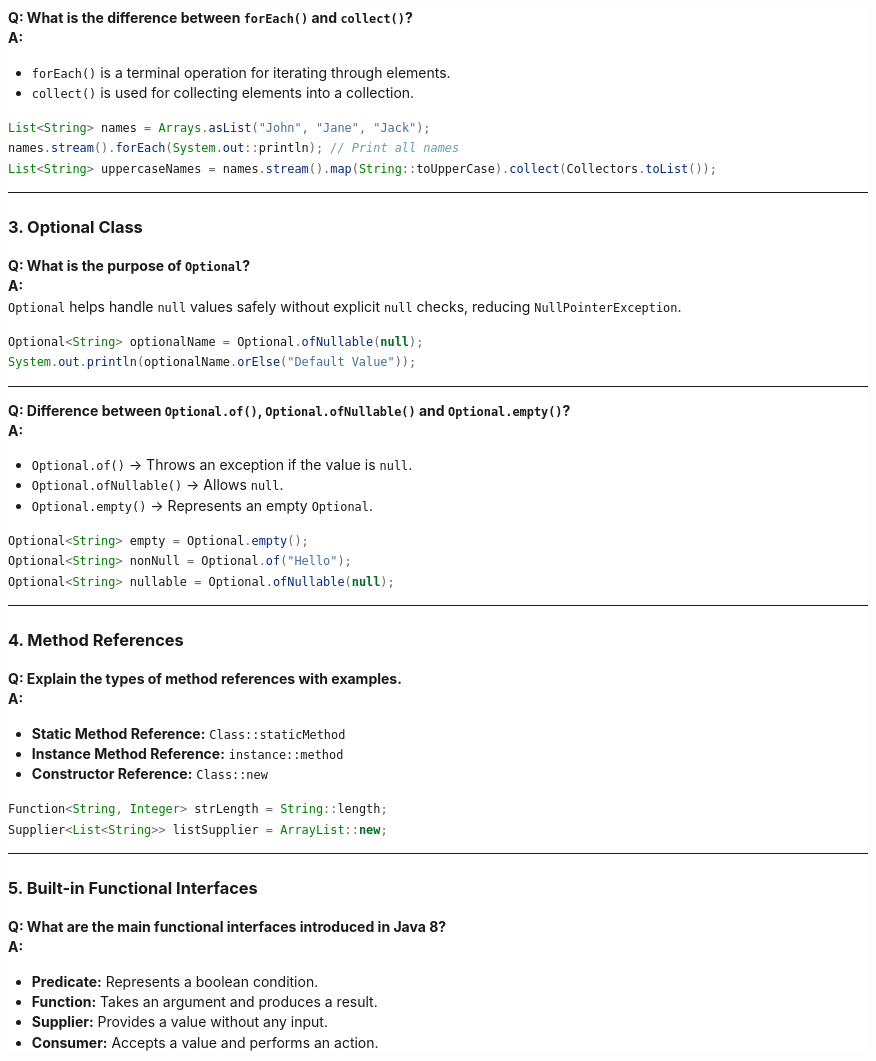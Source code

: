 
**Q: What is the difference between `forEach()` and `collect()`?**  
**A:** 
- `forEach()` is a terminal operation for iterating through elements.  
- `collect()` is used for collecting elements into a collection.  

```java
List<String> names = Arrays.asList("John", "Jane", "Jack");
names.stream().forEach(System.out::println); // Print all names
List<String> uppercaseNames = names.stream().map(String::toUpperCase).collect(Collectors.toList());
```

---

### **3. Optional Class**
**Q: What is the purpose of `Optional`?**  
**A:**  
`Optional` helps handle `null` values safely without explicit `null` checks, reducing `NullPointerException`.  

```java
Optional<String> optionalName = Optional.ofNullable(null);
System.out.println(optionalName.orElse("Default Value"));
```

---

**Q: Difference between `Optional.of()`, `Optional.ofNullable()` and `Optional.empty()`?**  
**A:**  
- `Optional.of()` → Throws an exception if the value is `null`.  
- `Optional.ofNullable()` → Allows `null`.  
- `Optional.empty()` → Represents an empty `Optional`.

```java
Optional<String> empty = Optional.empty();
Optional<String> nonNull = Optional.of("Hello");
Optional<String> nullable = Optional.ofNullable(null);
```

---

### **4. Method References**
**Q: Explain the types of method references with examples.**  
**A:**  
- **Static Method Reference:** `Class::staticMethod`  
- **Instance Method Reference:** `instance::method`  
- **Constructor Reference:** `Class::new`

```java
Function<String, Integer> strLength = String::length;
Supplier<List<String>> listSupplier = ArrayList::new;
```

---

### **5. Built-in Functional Interfaces**
**Q: What are the main functional interfaces introduced in Java 8?**  
**A:**  
- **Predicate:** Represents a boolean condition.  
- **Function:** Takes an argument and produces a result.  
- **Supplier:** Provides a value without any input.  
- **Consumer:** Accepts a value and performs an action.  
